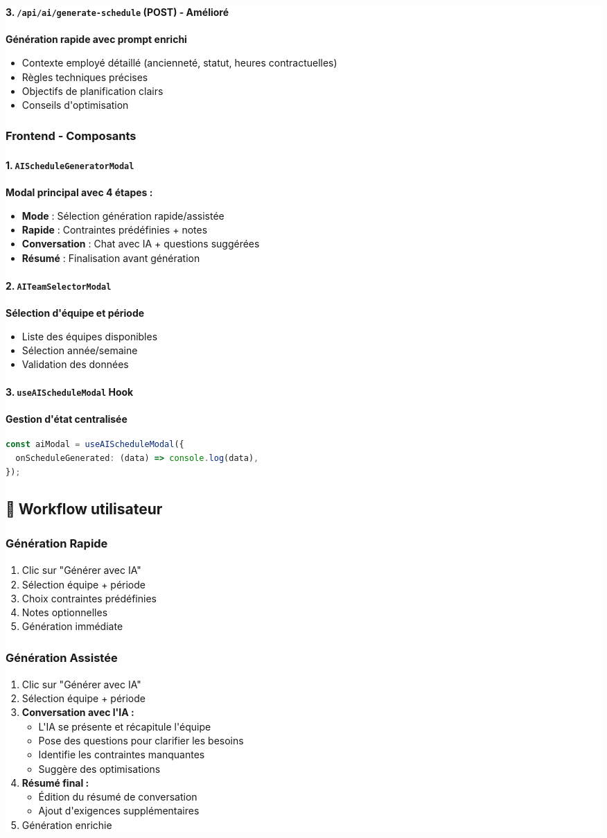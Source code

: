 #### 3. `/api/ai/generate-schedule` (POST) - Amélioré

**Génération rapide avec prompt enrichi**

- Contexte employé détaillé (ancienneté, statut, heures contractuelles)
- Règles techniques précises
- Objectifs de planification clairs
- Conseils d'optimisation

### Frontend - Composants

#### 1. `AIScheduleGeneratorModal`

**Modal principal avec 4 étapes :**

- **Mode** : Sélection génération rapide/assistée
- **Rapide** : Contraintes prédéfinies + notes
- **Conversation** : Chat avec IA + questions suggérées
- **Résumé** : Finalisation avant génération

#### 2. `AITeamSelectorModal`

**Sélection d'équipe et période**

- Liste des équipes disponibles
- Sélection année/semaine
- Validation des données

#### 3. `useAIScheduleModal` Hook

**Gestion d'état centralisée**

```typescript
const aiModal = useAIScheduleModal({
  onScheduleGenerated: (data) => console.log(data),
});
```

## 🎯 Workflow utilisateur

### Génération Rapide

1. Clic sur "Générer avec IA"
2. Sélection équipe + période
3. Choix contraintes prédéfinies
4. Notes optionnelles
5. Génération immédiate

### Génération Assistée

1. Clic sur "Générer avec IA"
2. Sélection équipe + période
3. **Conversation avec l'IA :**
   - L'IA se présente et récapitule l'équipe
   - Pose des questions pour clarifier les besoins
   - Identifie les contraintes manquantes
   - Suggère des optimisations
4. **Résumé final :**
   - Édition du résumé de conversation
   - Ajout d'exigences supplémentaires
5. Génération enrichie
